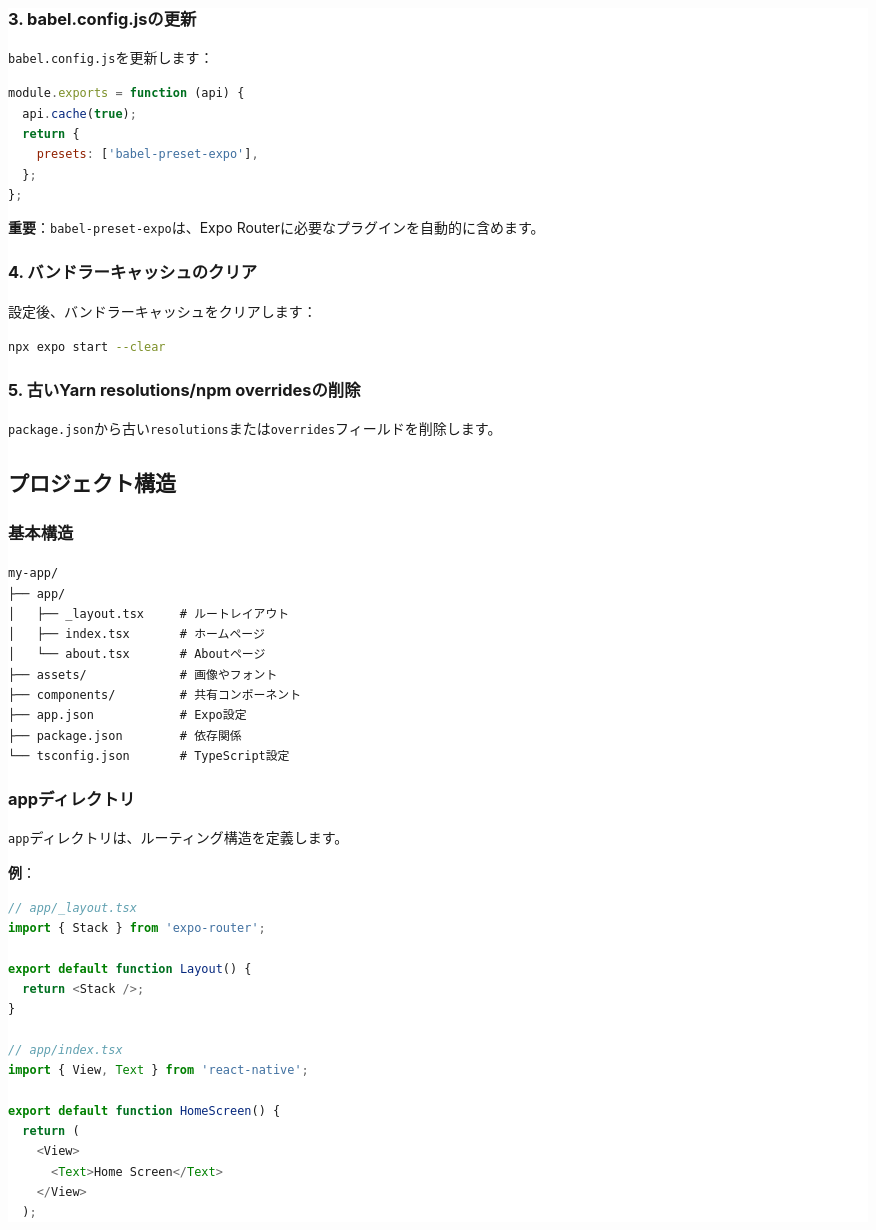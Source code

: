 ### 3. babel.config.jsの更新

`babel.config.js`を更新します：

```javascript
module.exports = function (api) {
  api.cache(true);
  return {
    presets: ['babel-preset-expo'],
  };
};
```

**重要**：`babel-preset-expo`は、Expo Routerに必要なプラグインを自動的に含めます。

### 4. バンドラーキャッシュのクリア

設定後、バンドラーキャッシュをクリアします：

```bash
npx expo start --clear
```

### 5. 古いYarn resolutions/npm overridesの削除

`package.json`から古い`resolutions`または`overrides`フィールドを削除します。

## プロジェクト構造

### 基本構造

```
my-app/
├── app/
│   ├── _layout.tsx     # ルートレイアウト
│   ├── index.tsx       # ホームページ
│   └── about.tsx       # Aboutページ
├── assets/             # 画像やフォント
├── components/         # 共有コンポーネント
├── app.json            # Expo設定
├── package.json        # 依存関係
└── tsconfig.json       # TypeScript設定
```

### appディレクトリ

`app`ディレクトリは、ルーティング構造を定義します。

**例**：

```typescript
// app/_layout.tsx
import { Stack } from 'expo-router';

export default function Layout() {
  return <Stack />;
}

// app/index.tsx
import { View, Text } from 'react-native';

export default function HomeScreen() {
  return (
    <View>
      <Text>Home Screen</Text>
    </View>
  );
```